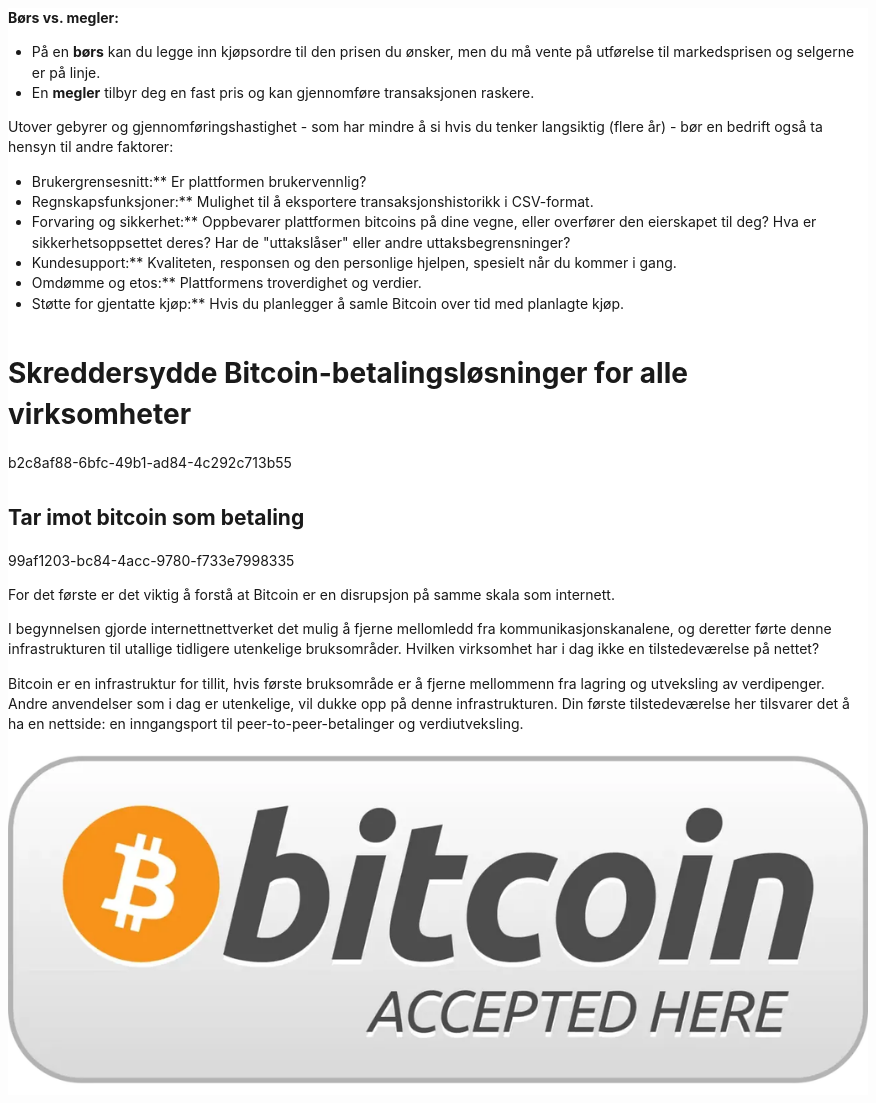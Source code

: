 **Børs vs. megler:**


- På en **børs** kan du legge inn kjøpsordre til den prisen du ønsker, men du må vente på utførelse til markedsprisen og selgerne er på linje.
- En **megler** tilbyr deg en fast pris og kan gjennomføre transaksjonen raskere.

Utover gebyrer og gjennomføringshastighet - som har mindre å si hvis du tenker langsiktig (flere år) - bør en bedrift også ta hensyn til andre faktorer:


- Brukergrensesnitt:** Er plattformen brukervennlig?
- Regnskapsfunksjoner:** Mulighet til å eksportere transaksjonshistorikk i CSV-format.
- Forvaring og sikkerhet:** Oppbevarer plattformen bitcoins på dine vegne, eller overfører den eierskapet til deg? Hva er sikkerhetsoppsettet deres? Har de "uttakslåser" eller andre uttaksbegrensninger?
- Kundesupport:** Kvaliteten, responsen og den personlige hjelpen, spesielt når du kommer i gang.
- Omdømme og etos:** Plattformens troverdighet og verdier.
- Støtte for gjentatte kjøp:** Hvis du planlegger å samle Bitcoin over tid med planlagte kjøp.

# Skreddersydde Bitcoin-betalingsløsninger for alle virksomheter

<partId>b2c8af88-6bfc-49b1-ad84-4c292c713b55</partId>

## Tar imot bitcoin som betaling

<chapterId>99af1203-bc84-4acc-9780-f733e7998335</chapterId>

For det første er det viktig å forstå at Bitcoin er en disrupsjon på samme skala som internett.

I begynnelsen gjorde internettnettverket det mulig å fjerne mellomledd fra kommunikasjonskanalene, og deretter førte denne infrastrukturen til utallige tidligere utenkelige bruksområder. Hvilken virksomhet har i dag ikke en tilstedeværelse på nettet?

Bitcoin er en infrastruktur for tillit, hvis første bruksområde er å fjerne mellommenn fra lagring og utveksling av verdipenger. Andre anvendelser som i dag er utenkelige, vil dukke opp på denne infrastrukturen. Din første tilstedeværelse her tilsvarer det å ha en nettside: en inngangsport til peer-to-peer-betalinger og verdiutveksling.

![BIZ101](assets/en/17.webp)
